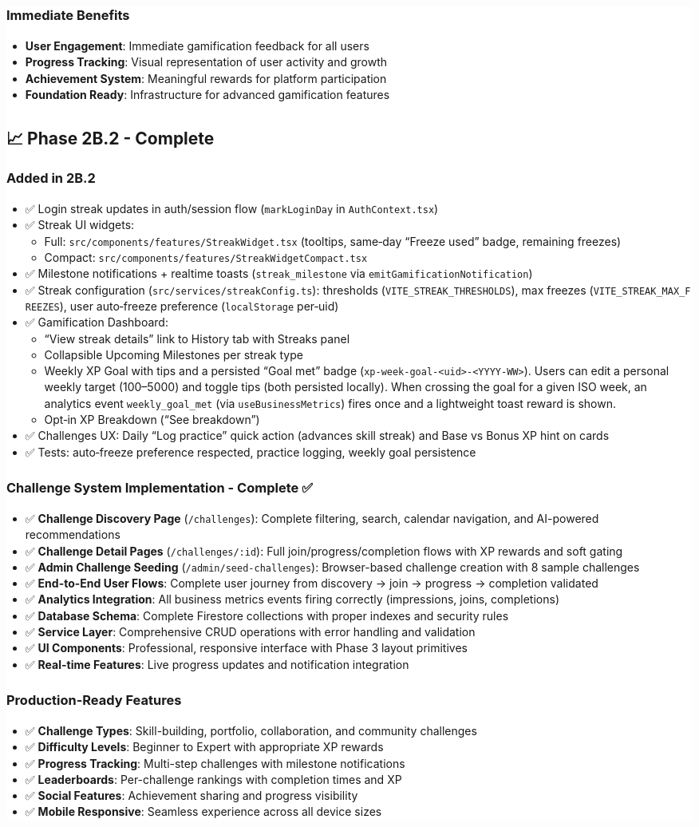 ### Immediate Benefits
- **User Engagement**: Immediate gamification feedback for all users
- **Progress Tracking**: Visual representation of user activity and growth
- **Achievement System**: Meaningful rewards for platform participation
- **Foundation Ready**: Infrastructure for advanced gamification features

## 📈 Phase 2B.2 - Complete

### Added in 2B.2
- ✅ Login streak updates in auth/session flow (`markLoginDay` in `AuthContext.tsx`)
- ✅ Streak UI widgets:
  - Full: `src/components/features/StreakWidget.tsx` (tooltips, same‑day “Freeze used” badge, remaining freezes)
  - Compact: `src/components/features/StreakWidgetCompact.tsx`
- ✅ Milestone notifications + realtime toasts (`streak_milestone` via `emitGamificationNotification`)
- ✅ Streak configuration (`src/services/streakConfig.ts`): thresholds (`VITE_STREAK_THRESHOLDS`), max freezes (`VITE_STREAK_MAX_FREEZES`), user auto‑freeze preference (`localStorage` per‑uid)
- ✅ Gamification Dashboard:
  - “View streak details” link to History tab with Streaks panel
  - Collapsible Upcoming Milestones per streak type
  - Weekly XP Goal with tips and a persisted “Goal met” badge (`xp-week-goal-<uid>-<YYYY-WW>`). Users can edit a personal weekly target (100–5000) and toggle tips (both persisted locally). When crossing the goal for a given ISO week, an analytics event `weekly_goal_met` (via `useBusinessMetrics`) fires once and a lightweight toast reward is shown.
  - Opt‑in XP Breakdown (“See breakdown”)
- ✅ Challenges UX: Daily “Log practice” quick action (advances skill streak) and Base vs Bonus XP hint on cards
- ✅ Tests: auto‑freeze preference respected, practice logging, weekly goal persistence

### Challenge System Implementation - Complete ✅
- ✅ **Challenge Discovery Page** (`/challenges`): Complete filtering, search, calendar navigation, and AI-powered recommendations
- ✅ **Challenge Detail Pages** (`/challenges/:id`): Full join/progress/completion flows with XP rewards and soft gating
- ✅ **Admin Challenge Seeding** (`/admin/seed-challenges`): Browser-based challenge creation with 8 sample challenges
- ✅ **End-to-End User Flows**: Complete user journey from discovery → join → progress → completion validated
- ✅ **Analytics Integration**: All business metrics events firing correctly (impressions, joins, completions)
- ✅ **Database Schema**: Complete Firestore collections with proper indexes and security rules
- ✅ **Service Layer**: Comprehensive CRUD operations with error handling and validation
- ✅ **UI Components**: Professional, responsive interface with Phase 3 layout primitives
- ✅ **Real-time Features**: Live progress updates and notification integration

### Production-Ready Features
- ✅ **Challenge Types**: Skill-building, portfolio, collaboration, and community challenges
- ✅ **Difficulty Levels**: Beginner to Expert with appropriate XP rewards
- ✅ **Progress Tracking**: Multi-step challenges with milestone notifications
- ✅ **Leaderboards**: Per-challenge rankings with completion times and XP
- ✅ **Social Features**: Achievement sharing and progress visibility
- ✅ **Mobile Responsive**: Seamless experience across all device sizes
